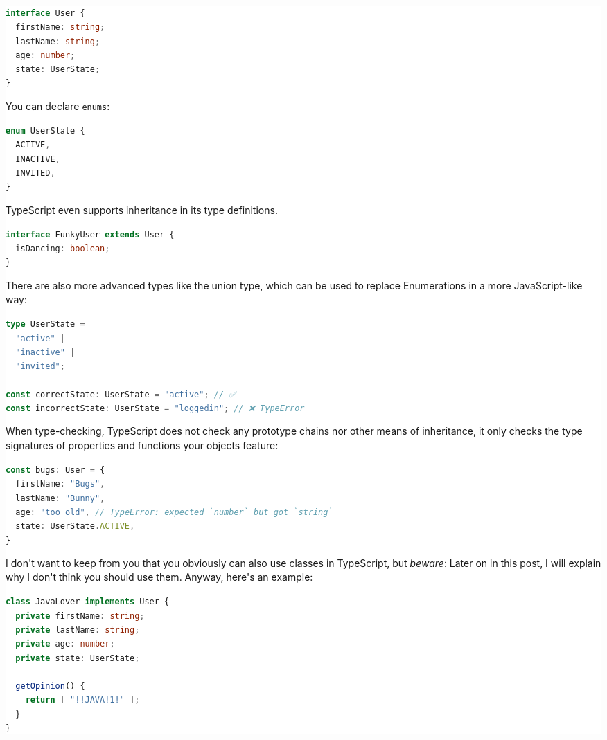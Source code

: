 ```ts
interface User {
  firstName: string;
  lastName: string;
  age: number;
  state: UserState;
}
```

You can declare `enums`:

```ts
enum UserState {
  ACTIVE,
  INACTIVE,
  INVITED,
}
```

TypeScript even supports inheritance in its type definitions.

```ts
interface FunkyUser extends User {
  isDancing: boolean;
}
```

There are also more advanced types like the union type, which can be used to replace Enumerations in a more JavaScript-like way:

```ts
type UserState =
  "active" |
  "inactive" |
  "invited";

const correctState: UserState = "active"; // ✅
const incorrectState: UserState = "loggedin"; // ❌ TypeError
```

When type-checking, TypeScript does not check any prototype chains nor other means of inheritance, it only checks the type signatures of properties and functions your objects feature:

```ts
const bugs: User = {
  firstName: "Bugs",
  lastName: "Bunny",
  age: "too old", // TypeError: expected `number` but got `string`
  state: UserState.ACTIVE,
}
```

I don't want to keep from you that you obviously can also use classes in TypeScript, but *beware*: Later on in this post, I will explain why I don't think you should use them.
Anyway, here's an example:

```ts
class JavaLover implements User {
  private firstName: string;
  private lastName: string;
  private age: number;
  private state: UserState;
  
  getOpinion() {
    return [ "!!JAVA!1!" ];
  }
}
```


[^thirty-one]: There are three interesting numbers here: Obiously, `favNumber` is *42*. But also *31*, which (as I learned from [@hendrikEbbers](https://twitter.com/hendrikEbbers) last week) is a magic number in the Java `hashCode` implementation. *11*, just like *31*, is a prime - but it's also the only prime that consists uniform digits.